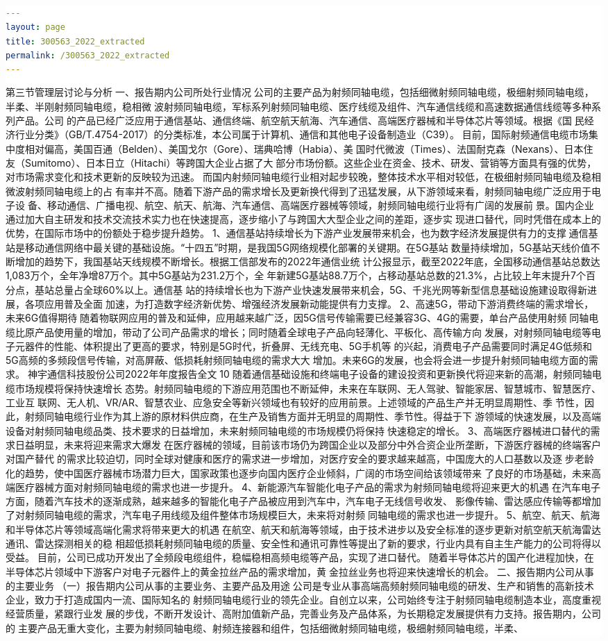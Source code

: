 ```yaml
---
layout: page
title: 300563_2022_extracted
permalink: /300563_2022_extracted
---
```


第三节管理层讨论与分析
一、报告期内公司所处行业情况
公司的主要产品为射频同轴电缆，包括细微射频同轴电缆，极细射频同轴电缆，半柔、半刚射频同轴电缆，稳相微
波射频同轴电缆，军标系列射频同轴电缆、医疗线缆及组件、汽车通信线缆和高速数据通信线缆等多种系列产品。公司
的产品已经广泛应用于通信基站、通信终端、航空航天航海、汽车通信、高端医疗器械和半导体芯片等领域。根据《国
民经济行业分类》（GB/T.4754-2017）的分类标准，本公司属于计算机、通信和其他电子设备制造业（C39）。
目前，国际射频通信电缆市场集中度相对偏高，美国百通（Belden）、美国戈尔（Gore）、瑞典哈博（Habia）、美
国时代微波（Times）、法国耐克森（Nexans）、日本住友（Sumitomo）、日本日立（Hitachi）等跨国大企业占据了大
部分市场份额。这些企业在资金、技术、研发、营销等方面具有强的优势，对市场需求变化和技术更新的反映较为迅速。
而国内射频同轴电缆行业相对起步较晚，整体技术水平相对较低，在极细射频同轴电缆及稳相微波射频同轴电缆上的占
有率并不高。随着下游产品的需求增长及更新换代得到了迅猛发展，从下游领域来看，射频同轴电缆广泛应用于电子设
备、移动通信、广播电视、航空、航天、航海、汽车通信、高端医疗器械等领域，射频同轴电缆行业将有广阔的发展前
景。国内企业通过加大自主研发和技术交流技术实力也在快速提高，逐步缩小了与跨国大大型企业之间的差距，逐步实
现进口替代，同时凭借在成本上的优势，在国际市场中的份额处于稳步提升趋势。
1、通信基站持续增长为下游产业发展带来机会，也为数字经济发展提供有力的支撑
通信基站是移动通信网络中最关键的基础设施。“十四五”时期，是我国5G网络规模化部署的关键期。在5G基站
数量持续增加，5G基站天线价值不断增加的趋势下，我国基站天线规模不断增长。根据工信部发布的2022年通信业统
计公报显示，截至2022年底，全国移动通信基站总数达1,083万个，全年净增87万个。其中5G基站为231.2万个，全
年新建5G基站88.7万个，占移动基站总数的21.3%，占比较上年末提升7个百分点，基站总量占全球60%以上。通信基
站的持续增长也为下游产业快速发展带来机会，5G、千兆光网等新型信息基础设施建设取得新进展，各项应用普及全面
加速，为打造数字经济新优势、增强经济发展新动能提供有力支撑。
2、高速5G，带动下游消费终端的需求增长，未来6G值得期待
随着物联网应用的普及和延伸，应用越来越广泛，因5G信号传输需要已经兼容3G、4G的需要，单台产品使用射频
同轴电缆比原产品使用量的增加，带动了公司产品需求的增长；同时随着全球电子产品向轻薄化、平板化、高传输方向
发展，对射频同轴电缆等电子元器件的性能、体积提出了更高的要求，特别是5G时代，折叠屏、无线充电、5G手机等
的兴起，消费电子产品需要同时满足4G低频和5G高频的多频段信号传输，对高屏蔽、低损耗射频同轴电缆的需求大大
增加。未来6G的发展，也会将会进一步提升射频同轴电缆方面的需求。
神宇通信科技股份公司2022年年度报告全文
10
随着通信基础设施和终端电子设备的建设投资和更新换代将迎来新的高潮，射频同轴电缆市场规模将保持快速增长
态势。射频同轴电缆的下游应用范围也不断延伸，未来在车联网、无人驾驶、智能家居、智慧城市、智慧医疗、工业互
联网、无人机、VR/AR、智慧农业、应急安全等新兴领域也有较好的应用前景。上述领域的产品生产并无明显周期性、季
节性，因此，射频同轴电缆行业作为其上游的原材料供应商，在生产及销售方面并无明显的周期性、季节性。得益于下
游领域的快速发展，以及高端设备对射频同轴电缆品类、技术要求的日益增加，未来射频同轴电缆的市场规模仍将保持
快速稳定的增长。
3、高端医疗器械进口替代的需求日益明显，未来将迎来需求大爆发
在医疗器械的领域，目前该市场仍为跨国企业以及部分中外合资企业所垄断，下游医疗器械的终端客户对国产替代
的需求比较迫切，同时全球对健康和医疗的需求进一步增加，对医疗安全的要求越来越高，中国庞大的人口基数以及逐
步老龄化的趋势，使中国医疗器械市场潜力巨大，国家政策也逐步向国内医疗企业倾斜，广阔的市场空间给该领域带来
了良好的市场基础，未来高端医疗器械方面对射频同轴电缆的需求也进一步提升。
4、新能源汽车智能化电子产品的需求为射频同轴电缆将迎来更大的机遇
在汽车电子方面，随着汽车技术的逐渐成熟，越来越多的智能化电子产品被应用到汽车中，汽车电子无线信号收发、
影像传输、雷达感应传输等都增加了对射频同轴电缆的需求，汽车电子用线缆及组件整体市场规模巨大，未来将对射频
同轴电缆的需求也进一步提升。
5、航空、航天、航海和半导体芯片等领域高端化需求将带来更大的机遇
在航空、航天和航海等领域，由于技术进步以及安全标准的逐步更新对航空航天航海雷达通讯、雷达探测相关的稳
相超低损耗射频同轴电缆的质量、安全性和通讯可靠性等提出了新的要求，行业内具有自主生产能力的公司将得以受益。
目前，公司已成功开发出了全频段电缆组件，稳幅稳相高频电缆等产品，实现了进口替代。
随着半导体芯片的国产化进程加快，在半导体芯片领域中下游客户对电子元器件上的黄金拉丝产品的需求增加，黄
金拉丝业务也将迎来快速增长的机会。
二、报告期内公司从事的主要业务
（一）报告期内公司从事的主要业务、主要产品及用途
公司是专业从事高端高频射频同轴电缆的研发、生产和销售的高新技术企业，致力于打造成国内一流、国际知名的
射频同轴电缆行业的领先企业。自创立以来，公司始终专注于射频同轴电缆制造本业，高度重视经营质量，紧跟行业发
展的步伐，不断开发设计、高附加值新产品，完善业务及产品体系，为长期稳定发展提供有力支持。报告期内，公司的
主要产品无重大变化，主要为射频同轴电缆、射频连接器和组件，包括细微射频同轴电缆，极细射频同轴电缆，半柔、